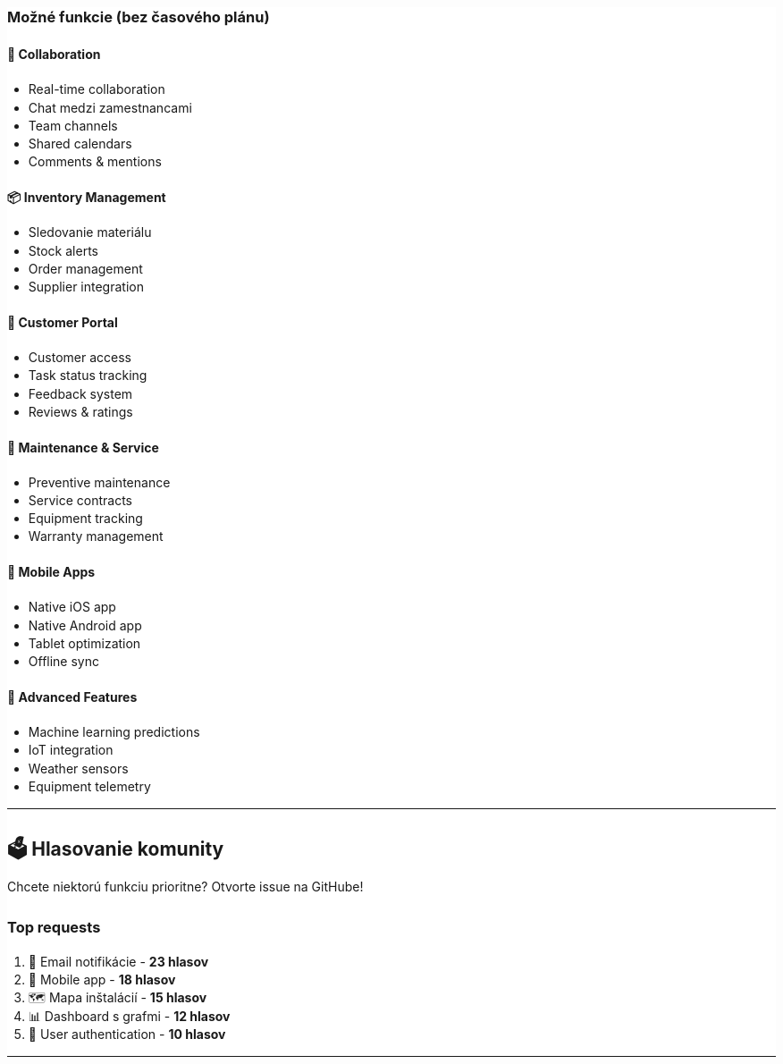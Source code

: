 ### Možné funkcie (bez časového plánu)

#### 🤝 Collaboration
- Real-time collaboration
- Chat medzi zamestnancami
- Team channels
- Shared calendars
- Comments & mentions

#### 📦 Inventory Management
- Sledovanie materiálu
- Stock alerts
- Order management
- Supplier integration

#### 🎯 Customer Portal
- Customer access
- Task status tracking
- Feedback system
- Reviews & ratings

#### 🔧 Maintenance & Service
- Preventive maintenance
- Service contracts
- Equipment tracking
- Warranty management

#### 📱 Mobile Apps
- Native iOS app
- Native Android app
- Tablet optimization
- Offline sync

#### 🧪 Advanced Features
- Machine learning predictions
- IoT integration
- Weather sensors
- Equipment telemetry

---

## 🗳️ Hlasovanie komunity

Chcete niektorú funkciu prioritne? Otvorte issue na GitHube!

### Top requests
1. 📧 Email notifikácie - **23 hlasov**
2. 📱 Mobile app - **18 hlasov**
3. 🗺️ Mapa inštalácií - **15 hlasov**
4. 📊 Dashboard s grafmi - **12 hlasov**
5. 🔐 User authentication - **10 hlasov**

---